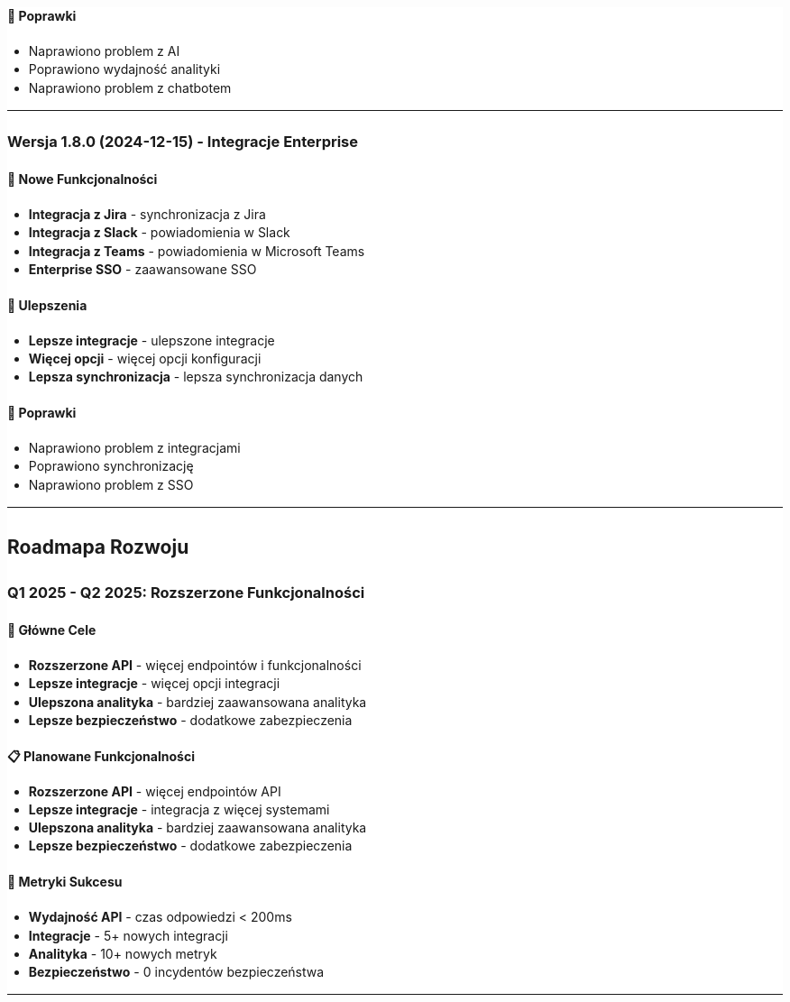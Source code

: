 #### 🐛 Poprawki
- Naprawiono problem z AI
- Poprawiono wydajność analityki
- Naprawiono problem z chatbotem

---

### Wersja 1.8.0 (2024-12-15) - Integracje Enterprise

#### 🏢 Nowe Funkcjonalności
- **Integracja z Jira** - synchronizacja z Jira
- **Integracja z Slack** - powiadomienia w Slack
- **Integracja z Teams** - powiadomienia w Microsoft Teams
- **Enterprise SSO** - zaawansowane SSO

#### 🔧 Ulepszenia
- **Lepsze integracje** - ulepszone integracje
- **Więcej opcji** - więcej opcji konfiguracji
- **Lepsza synchronizacja** - lepsza synchronizacja danych

#### 🐛 Poprawki
- Naprawiono problem z integracjami
- Poprawiono synchronizację
- Naprawiono problem z SSO

---

## Roadmapa Rozwoju

### Q1 2025 - Q2 2025: Rozszerzone Funkcjonalności

#### 🎯 Główne Cele
- **Rozszerzone API** - więcej endpointów i funkcjonalności
- **Lepsze integracje** - więcej opcji integracji
- **Ulepszona analityka** - bardziej zaawansowana analityka
- **Lepsze bezpieczeństwo** - dodatkowe zabezpieczenia

#### 📋 Planowane Funkcjonalności
- **Rozszerzone API** - więcej endpointów API
- **Lepsze integracje** - integracja z więcej systemami
- **Ulepszona analityka** - bardziej zaawansowana analityka
- **Lepsze bezpieczeństwo** - dodatkowe zabezpieczenia

#### 🎯 Metryki Sukcesu
- **Wydajność API** - czas odpowiedzi < 200ms
- **Integracje** - 5+ nowych integracji
- **Analityka** - 10+ nowych metryk
- **Bezpieczeństwo** - 0 incydentów bezpieczeństwa

---
